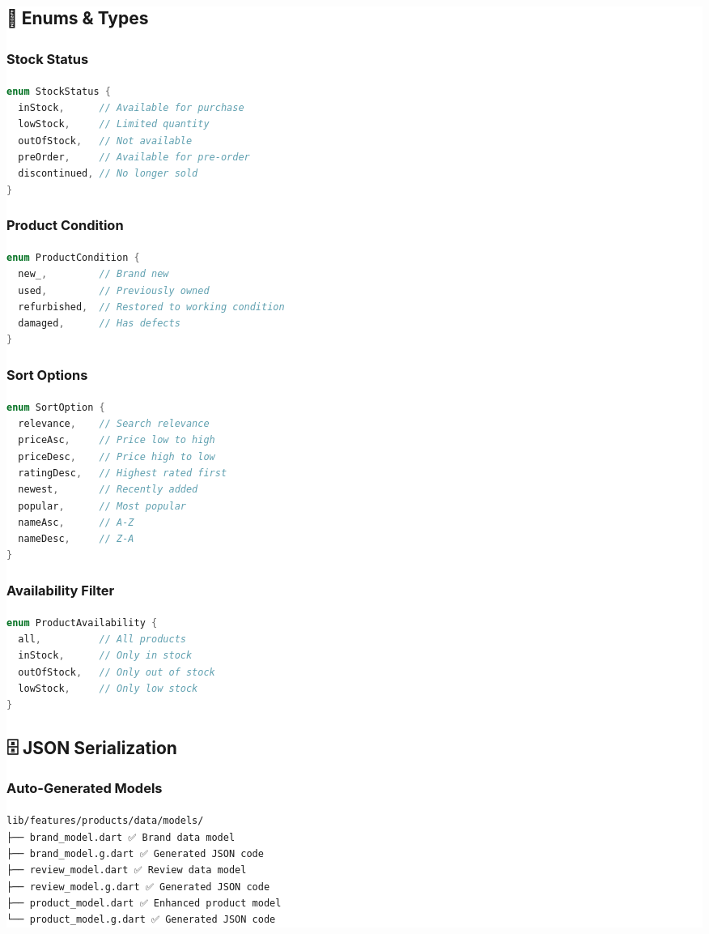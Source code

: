 ## 🔧 **Enums & Types**

### **Stock Status**
```dart
enum StockStatus {
  inStock,      // Available for purchase
  lowStock,     // Limited quantity
  outOfStock,   // Not available
  preOrder,     // Available for pre-order
  discontinued, // No longer sold
}
```

### **Product Condition**
```dart
enum ProductCondition {
  new_,         // Brand new
  used,         // Previously owned
  refurbished,  // Restored to working condition
  damaged,      // Has defects
}
```

### **Sort Options**
```dart
enum SortOption {
  relevance,    // Search relevance
  priceAsc,     // Price low to high
  priceDesc,    // Price high to low
  ratingDesc,   // Highest rated first
  newest,       // Recently added
  popular,      // Most popular
  nameAsc,      // A-Z
  nameDesc,     // Z-A
}
```

### **Availability Filter**
```dart
enum ProductAvailability {
  all,          // All products
  inStock,      // Only in stock
  outOfStock,   // Only out of stock
  lowStock,     // Only low stock
}
```

## 🗄️ **JSON Serialization**

### **Auto-Generated Models**
```
lib/features/products/data/models/
├── brand_model.dart ✅ Brand data model
├── brand_model.g.dart ✅ Generated JSON code
├── review_model.dart ✅ Review data model
├── review_model.g.dart ✅ Generated JSON code
├── product_model.dart ✅ Enhanced product model
└── product_model.g.dart ✅ Generated JSON code
```
